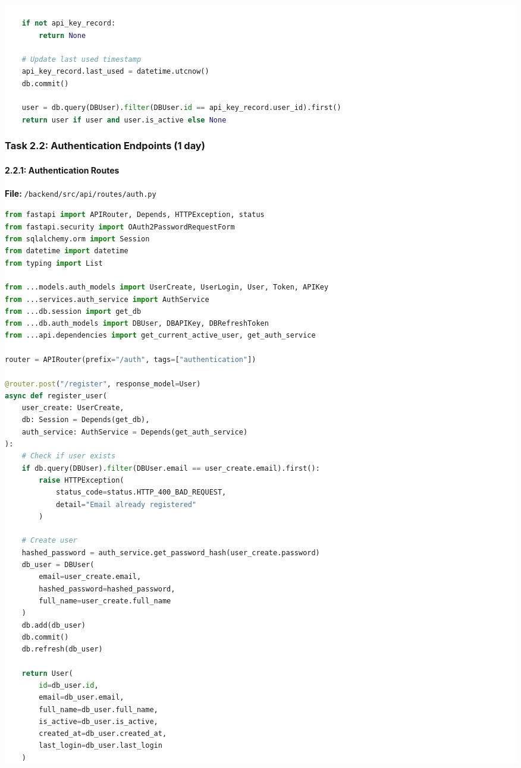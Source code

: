 ```python
    
    if not api_key_record:
        return None
    
    # Update last used timestamp
    api_key_record.last_used = datetime.utcnow()
    db.commit()
    
    user = db.query(DBUser).filter(DBUser.id == api_key_record.user_id).first()
    return user if user and user.is_active else None
```

### Task 2.2: Authentication Endpoints (1 day)

#### 2.2.1: Authentication Routes
**File:** `/backend/src/api/routes/auth.py`
```python
from fastapi import APIRouter, Depends, HTTPException, status
from fastapi.security import OAuth2PasswordRequestForm
from sqlalchemy.orm import Session
from datetime import datetime
from typing import List

from ...models.auth_models import UserCreate, UserLogin, User, Token, APIKey
from ...services.auth_service import AuthService
from ...db.session import get_db
from ...db.auth_models import DBUser, DBAPIKey, DBRefreshToken
from ...api.dependencies import get_current_active_user, get_auth_service

router = APIRouter(prefix="/auth", tags=["authentication"])

@router.post("/register", response_model=User)
async def register_user(
    user_create: UserCreate,
    db: Session = Depends(get_db),
    auth_service: AuthService = Depends(get_auth_service)
):
    # Check if user exists
    if db.query(DBUser).filter(DBUser.email == user_create.email).first():
        raise HTTPException(
            status_code=status.HTTP_400_BAD_REQUEST,
            detail="Email already registered"
        )
    
    # Create user
    hashed_password = auth_service.get_password_hash(user_create.password)
    db_user = DBUser(
        email=user_create.email,
        hashed_password=hashed_password,
        full_name=user_create.full_name
    )
    db.add(db_user)
    db.commit()
    db.refresh(db_user)
    
    return User(
        id=db_user.id,
        email=db_user.email,
        full_name=db_user.full_name,
        is_active=db_user.is_active,
        created_at=db_user.created_at,
        last_login=db_user.last_login
    )
```